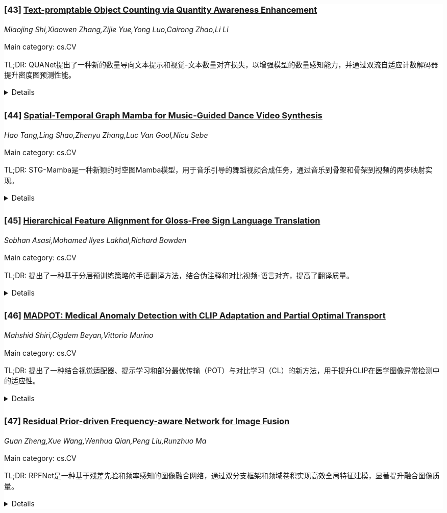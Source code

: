 ### [43] [Text-promptable Object Counting via Quantity Awareness Enhancement](https://arxiv.org/abs/2507.06679)
*Miaojing Shi,Xiaowen Zhang,Zijie Yue,Yong Luo,Cairong Zhao,Li Li*

Main category: cs.CV

TL;DR: QUANet提出了一种新的数量导向文本提示和视觉-文本数量对齐损失，以增强模型的数量感知能力，并通过双流自适应计数解码器提升密度图预测性能。


<details><summary>Details</summary></details>


### [44] [Spatial-Temporal Graph Mamba for Music-Guided Dance Video Synthesis](https://arxiv.org/abs/2507.06689)
*Hao Tang,Ling Shao,Zhenyu Zhang,Luc Van Gool,Nicu Sebe*

Main category: cs.CV

TL;DR: STG-Mamba是一种新颖的时空图Mamba模型，用于音乐引导的舞蹈视频合成任务，通过音乐到骨架和骨架到视频的两步映射实现。


<details><summary>Details</summary></details>


### [45] [Hierarchical Feature Alignment for Gloss-Free Sign Language Translation](https://arxiv.org/abs/2507.06732)
*Sobhan Asasi,Mohamed Ilyes Lakhal,Richard Bowden*

Main category: cs.CV

TL;DR: 提出了一种基于分层预训练策略的手语翻译方法，结合伪注释和对比视频-语言对齐，提高了翻译质量。


<details><summary>Details</summary></details>


### [46] [MADPOT: Medical Anomaly Detection with CLIP Adaptation and Partial Optimal Transport](https://arxiv.org/abs/2507.06733)
*Mahshid Shiri,Cigdem Beyan,Vittorio Murino*

Main category: cs.CV

TL;DR: 提出了一种结合视觉适配器、提示学习和部分最优传输（POT）与对比学习（CL）的新方法，用于提升CLIP在医学图像异常检测中的适应性。


<details><summary>Details</summary></details>


### [47] [Residual Prior-driven Frequency-aware Network for Image Fusion](https://arxiv.org/abs/2507.06735)
*Guan Zheng,Xue Wang,Wenhua Qian,Peng Liu,Runzhuo Ma*

Main category: cs.CV

TL;DR: RPFNet是一种基于残差先验和频率感知的图像融合网络，通过双分支框架和频域卷积实现高效全局特征建模，显著提升融合图像质量。


<details><summary>Details</summary></details>

